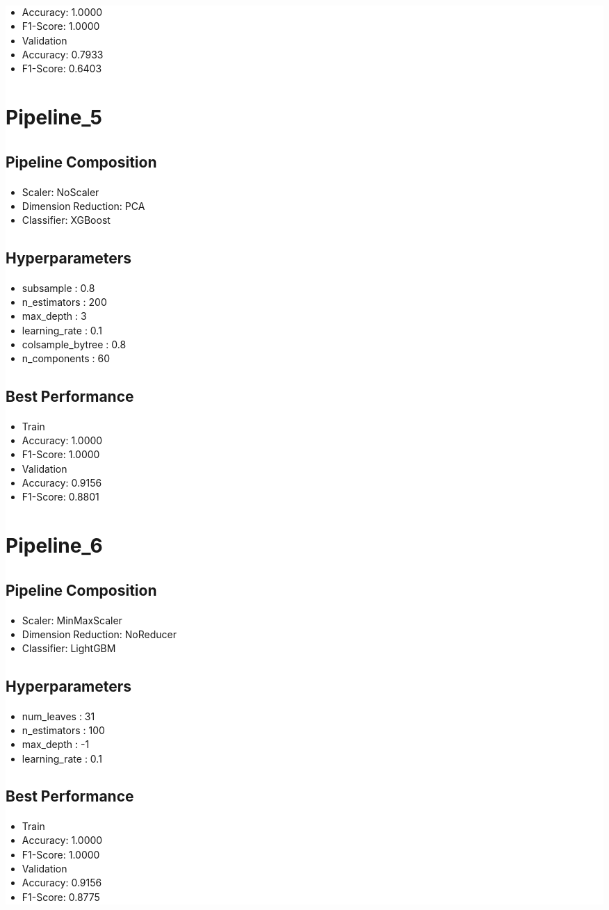 - Accuracy: 1.0000
- F1-Score: 1.0000
- Validation
- Accuracy: 0.7933
- F1-Score: 0.6403

# Pipeline_5
## Pipeline Composition
- Scaler: NoScaler
- Dimension Reduction: PCA
- Classifier: XGBoost
## Hyperparameters
- subsample : 0.8
- n_estimators : 200
- max_depth : 3
- learning_rate : 0.1
- colsample_bytree : 0.8
- n_components : 60
## Best Performance
- Train
- Accuracy: 1.0000
- F1-Score: 1.0000
- Validation
- Accuracy: 0.9156
- F1-Score: 0.8801

# Pipeline_6
## Pipeline Composition
- Scaler: MinMaxScaler
- Dimension Reduction: NoReducer
- Classifier: LightGBM
## Hyperparameters
- num_leaves : 31
- n_estimators : 100
- max_depth : -1
- learning_rate : 0.1
## Best Performance
- Train
- Accuracy: 1.0000
- F1-Score: 1.0000
- Validation
- Accuracy: 0.9156
- F1-Score: 0.8775
